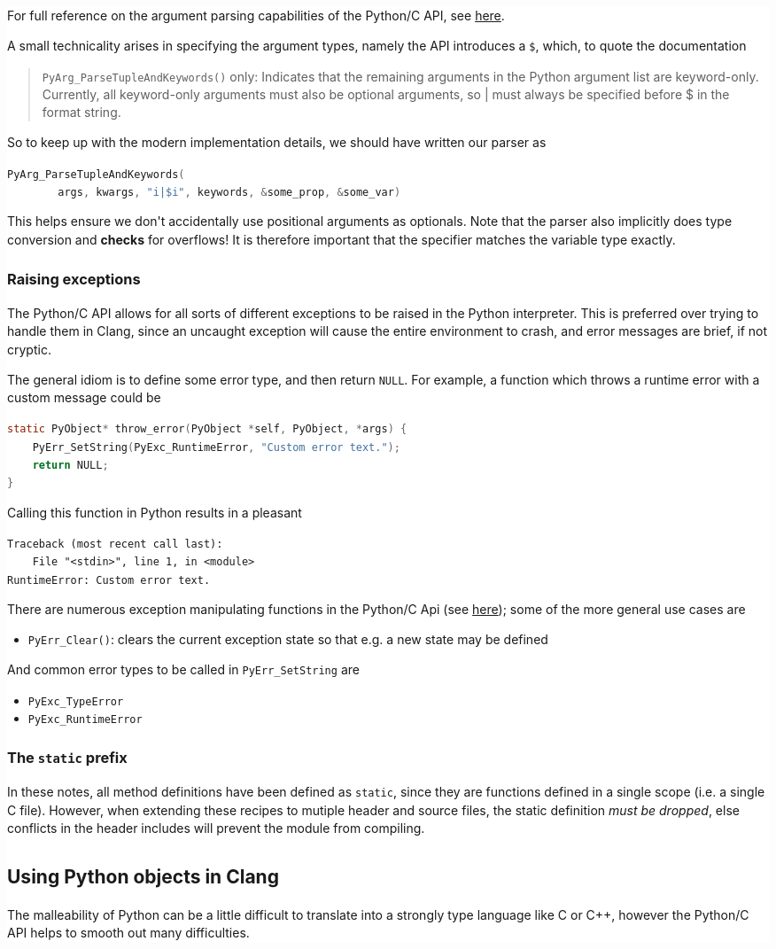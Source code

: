 For full reference on the argument parsing capabilities of the Python/C API, see [here](https://docs.python.org/3/c-api/arg.html#c.PyArg_ParseTupleAndKeywords).

A small technicality arises in specifying the argument types, namely the API introduces a `$`, which, to quote the documentation

> `PyArg_ParseTupleAndKeywords()` only: Indicates that the remaining arguments in the Python argument list are keyword-only. Currently, all keyword-only arguments must also be optional arguments, so | must always be specified before $ in the format string.

So to keep up with the modern implementation details, we should have written our parser as
```C
PyArg_ParseTupleAndKeywords(
		args, kwargs, "i|$i", keywords, &some_prop, &some_var)
```
This helps ensure we don't accidentally use positional arguments as optionals. Note that the parser also implicitly does type conversion and **checks** for overflows! It is therefore important that the specifier matches the variable type exactly.

### Raising exceptions <a name="toc-sub-tag-6"></a>
The Python/C API allows for all sorts of different exceptions to be raised in the Python interpreter. This is preferred over trying to handle them in Clang, since an uncaught exception will cause the entire environment to crash, and error messages are brief, if not cryptic.

The general idiom is to define some error type, and then return `NULL`. For example, a function which throws a runtime error with a custom message could be
```C
static PyObject* throw_error(PyObject *self, PyObject, *args) {
	PyErr_SetString(PyExc_RuntimeError, "Custom error text.");
	return NULL;
}
```
Calling this function in Python results in a pleasant
```
Traceback (most recent call last):
	File "<stdin>", line 1, in <module>
RuntimeError: Custom error text.
```
There are numerous exception manipulating functions in the Python/C Api (see [here](https://docs.python.org/3/c-api/intro.html#exceptions)); some of the more general use cases are

- `PyErr_Clear()`: clears the current exception state so that e.g. a new state may be defined

And common error types to be called in `PyErr_SetString` are

- `PyExc_TypeError`
- `PyExc_RuntimeError`

### The `static` prefix <a name="toc-sub-tag-7"></a>
In these notes, all method definitions have been defined as `static`, since they are functions defined in a single scope (i.e. a single C file). However, when extending these recipes to mutiple header and source files, the static definition *must be dropped*, else conflicts in the header includes will prevent the module from compiling.

## Using Python objects in Clang <a name="toc-sub-tag-8"></a>
The malleability of Python can be a little difficult to translate into a strongly type language like C or C++, however the Python/C API helps to smooth out many difficulties.
